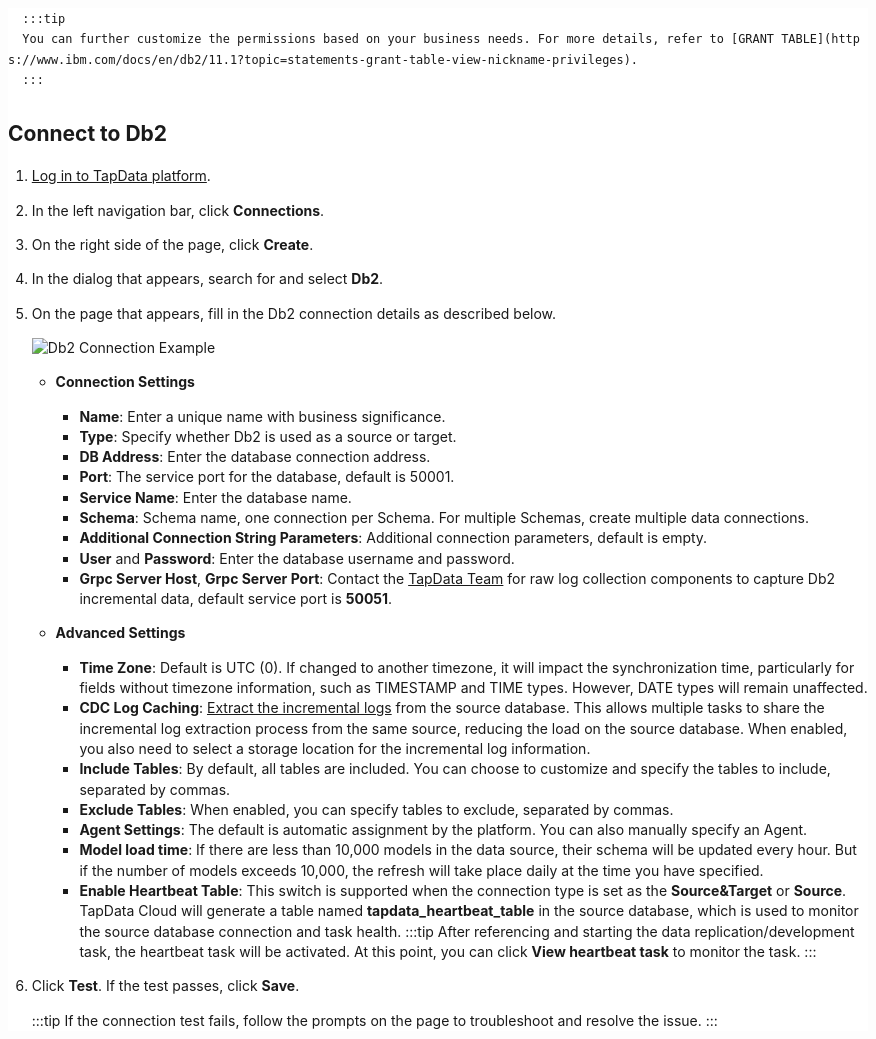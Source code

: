       :::tip
      You can further customize the permissions based on your business needs. For more details, refer to [GRANT TABLE](https://www.ibm.com/docs/en/db2/11.1?topic=statements-grant-table-view-nickname-privileges).
      :::

## Connect to Db2

1. [Log in to TapData platform](../../user-guide/log-in.md).

2. In the left navigation bar, click **Connections**.

3. On the right side of the page, click **Create**.

4. In the dialog that appears, search for and select **Db2**.

5. On the page that appears, fill in the Db2 connection details as described below.

   ![Db2 Connection Example](../../images/db2_connection.png)

   * **Connection Settings**
     
     * **Name**: Enter a unique name with business significance.
     * **Type**: Specify whether Db2 is used as a source or target.
     * **DB Address**: Enter the database connection address.
     * **Port**: The service port for the database, default is 50001.
     * **Service Name**: Enter the database name.
     * **Schema**: Schema name, one connection per Schema. For multiple Schemas, create multiple data connections.
     * **Additional Connection String Parameters**: Additional connection parameters, default is empty.
     * **User** and **Password**: Enter the database username and password.
     * **Grpc Server Host**, **Grpc Server Port**: Contact the [TapData Team](../../support.md) for raw log collection components to capture Db2 incremental data, default service port is **50051**.
     
   * **Advanced Settings**
      * **Time Zone**: Default is UTC (0).  If changed to another timezone, it will impact the synchronization time, particularly for fields without timezone information, such as TIMESTAMP and TIME types. However, DATE types will remain unaffected.
      * **CDC Log Caching**: [Extract the incremental logs](../../user-guide/advanced-settings/share-mining.md) from the source database. This allows multiple tasks to share the incremental log extraction process from the same source, reducing the load on the source database. When enabled, you also need to select a storage location for the incremental log information.
      * **Include Tables**: By default, all tables are included. You can choose to customize and specify the tables to include, separated by commas.
      * **Exclude Tables**: When enabled, you can specify tables to exclude, separated by commas.
      * **Agent Settings**: The default is automatic assignment by the platform. You can also manually specify an Agent.
      * **Model load time**: If there are less than 10,000 models in the data source, their schema will be updated every hour. But if the number of models exceeds 10,000, the refresh will take place daily at the time you have specified.
      * **Enable Heartbeat Table**: This switch is supported when the connection type is set as the **Source&Target** or **Source**. TapData Cloud will generate a table named **tapdata_heartbeat_table** in the source database, which is used to monitor the source database connection and task health.
        :::tip
        After referencing and starting the data replication/development task, the heartbeat task will be activated. At this point, you can click **View heartbeat task** to monitor the task.
        :::

6. Click **Test**. If the test passes, click **Save**.

   :::tip
   If the connection test fails, follow the prompts on the page to troubleshoot and resolve the issue.
   :::
